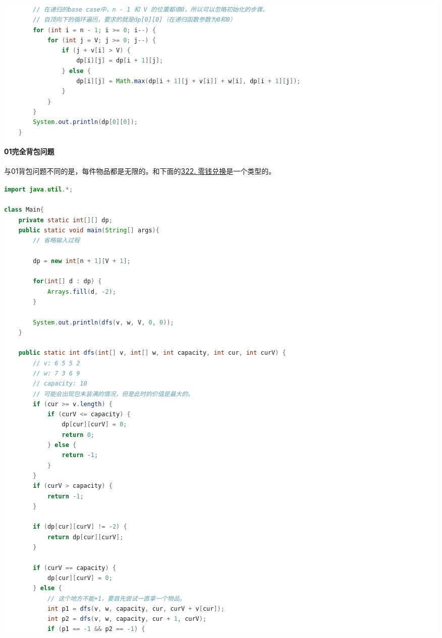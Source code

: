 ```java
        // 在递归的base case中，n - 1 和 V 的位置都填0，所以可以忽略初始化的步骤。
        // 自顶向下的循环遍历，要求的就是dp[0][0]（在递归函数参数为0和0）
        for (int i = n - 1; i >= 0; i--) {
            for (int j = V; j >= 0; j--) {
                if (j + v[i] > V) {
                    dp[i][j] = dp[i + 1][j];
                } else {
                    dp[i][j] = Math.max(dp[i + 1][j + v[i]] + w[i], dp[i + 1][j]);
                }
            }
        }
        System.out.println(dp[0][0]);
    }
```

#### 01完全背包问题

与01背包问题不同的是，每件物品都是无限的。和下面的[322. 零钱兑换](#322-零钱兑换)是一个类型的。

```java
import java.util.*;

class Main{
    private static int[][] dp;
    public static void main(String[] args){
        // 省略输入过程
        
        dp = new int[n + 1][V + 1];
        
        for(int[] d : dp) {
            Arrays.fill(d, -2);
        }
        
        System.out.println(dfs(v, w, V, 0, 0));
    }
    
    public static int dfs(int[] v, int[] w, int capacity, int cur, int curV) {
        // v: 6 5 5 2
        // w: 7 3 6 9
        // capacity: 10
        // 可能会出现包未装满的情况，但是此时的价值是最大的。
        if (cur >= v.length) {
            if (curV <= capacity) {
                dp[cur][curV] = 0;
                return 0;
            } else {
                return -1;
            }
        }
        if (curV > capacity) {
            return -1;
        }

        if (dp[cur][curV] != -2) {
            return dp[cur][curV];
        }

        if (curV == capacity) {
            dp[cur][curV] = 0;
        } else {
            // 这个地方不能+1，要首先尝试一直拿一个物品。
            int p1 = dfs(v, w, capacity, cur, curV + v[cur]);
            int p2 = dfs(v, w, capacity, cur + 1, curV);
            if (p1 == -1 && p2 == -1) {
```
